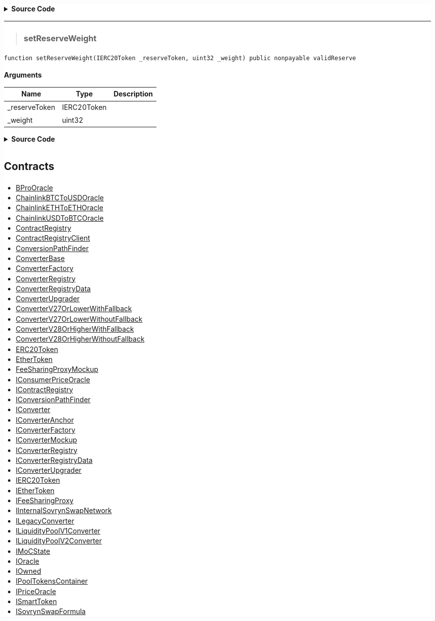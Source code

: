 <details><summary><strong>Source Code</strong></summary></details>

---    

> ### setReserveWeight

```solidity
function setReserveWeight(IERC20Token _reserveToken, uint32 _weight) public nonpayable validReserve 
```

**Arguments**

| Name        | Type           | Description  |
| ------------- |------------- | -----|
| _reserveToken | IERC20Token |  | 
| _weight | uint32 |  | 

<details><summary><strong>Source Code</strong></summary></details>

## Contracts

* [BProOracle](BProOracle.md)
* [ChainlinkBTCToUSDOracle](ChainlinkBTCToUSDOracle.md)
* [ChainlinkETHToETHOracle](ChainlinkETHToETHOracle.md)
* [ChainlinkUSDToBTCOracle](ChainlinkUSDToBTCOracle.md)
* [ContractRegistry](ContractRegistry.md)
* [ContractRegistryClient](ContractRegistryClient.md)
* [ConversionPathFinder](ConversionPathFinder.md)
* [ConverterBase](ConverterBase.md)
* [ConverterFactory](ConverterFactory.md)
* [ConverterRegistry](ConverterRegistry.md)
* [ConverterRegistryData](ConverterRegistryData.md)
* [ConverterUpgrader](ConverterUpgrader.md)
* [ConverterV27OrLowerWithFallback](ConverterV27OrLowerWithFallback.md)
* [ConverterV27OrLowerWithoutFallback](ConverterV27OrLowerWithoutFallback.md)
* [ConverterV28OrHigherWithFallback](ConverterV28OrHigherWithFallback.md)
* [ConverterV28OrHigherWithoutFallback](ConverterV28OrHigherWithoutFallback.md)
* [ERC20Token](ERC20Token.md)
* [EtherToken](EtherToken.md)
* [FeeSharingProxyMockup](FeeSharingProxyMockup.md)
* [IConsumerPriceOracle](IConsumerPriceOracle.md)
* [IContractRegistry](IContractRegistry.md)
* [IConversionPathFinder](IConversionPathFinder.md)
* [IConverter](IConverter.md)
* [IConverterAnchor](IConverterAnchor.md)
* [IConverterFactory](IConverterFactory.md)
* [IConverterMockup](IConverterMockup.md)
* [IConverterRegistry](IConverterRegistry.md)
* [IConverterRegistryData](IConverterRegistryData.md)
* [IConverterUpgrader](IConverterUpgrader.md)
* [IERC20Token](IERC20Token.md)
* [IEtherToken](IEtherToken.md)
* [IFeeSharingProxy](IFeeSharingProxy.md)
* [IInternalSovrynSwapNetwork](IInternalSovrynSwapNetwork.md)
* [ILegacyConverter](ILegacyConverter.md)
* [ILiquidityPoolV1Converter](ILiquidityPoolV1Converter.md)
* [ILiquidityPoolV2Converter](ILiquidityPoolV2Converter.md)
* [IMoCState](IMoCState.md)
* [IOracle](IOracle.md)
* [IOwned](IOwned.md)
* [IPoolTokensContainer](IPoolTokensContainer.md)
* [IPriceOracle](IPriceOracle.md)
* [ISmartToken](ISmartToken.md)
* [ISovrynSwapFormula](ISovrynSwapFormula.md)
